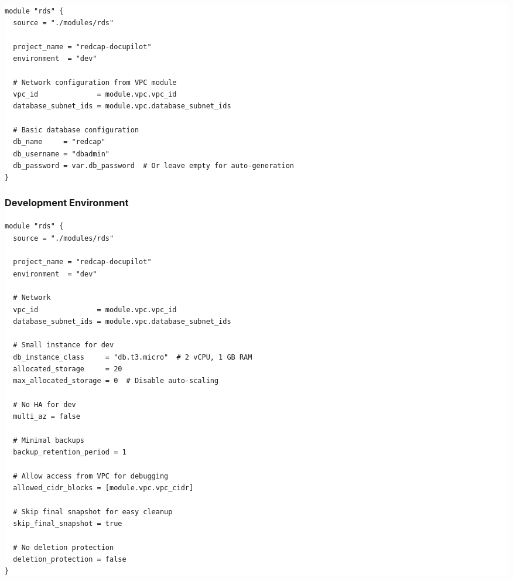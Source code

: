 ```hcl
module "rds" {
  source = "./modules/rds"
  
  project_name = "redcap-docupilot"
  environment  = "dev"
  
  # Network configuration from VPC module
  vpc_id              = module.vpc.vpc_id
  database_subnet_ids = module.vpc.database_subnet_ids
  
  # Basic database configuration
  db_name     = "redcap"
  db_username = "dbadmin"
  db_password = var.db_password  # Or leave empty for auto-generation
}
```

### Development Environment

```hcl
module "rds" {
  source = "./modules/rds"
  
  project_name = "redcap-docupilot"
  environment  = "dev"
  
  # Network
  vpc_id              = module.vpc.vpc_id
  database_subnet_ids = module.vpc.database_subnet_ids
  
  # Small instance for dev
  db_instance_class     = "db.t3.micro"  # 2 vCPU, 1 GB RAM
  allocated_storage     = 20
  max_allocated_storage = 0  # Disable auto-scaling
  
  # No HA for dev
  multi_az = false
  
  # Minimal backups
  backup_retention_period = 1
  
  # Allow access from VPC for debugging
  allowed_cidr_blocks = [module.vpc.vpc_cidr]
  
  # Skip final snapshot for easy cleanup
  skip_final_snapshot = true
  
  # No deletion protection
  deletion_protection = false
}
```
